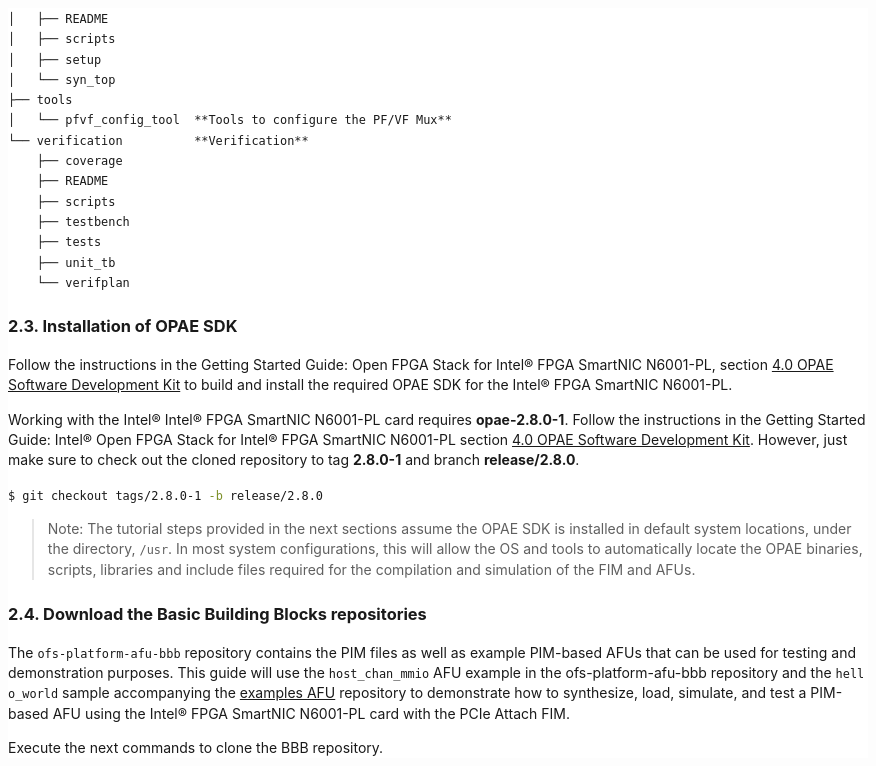```
│   ├── README
│   ├── scripts
│   ├── setup
│   └── syn_top
├── tools                  
│   └── pfvf_config_tool  **Tools to configure the PF/VF Mux**
└── verification          **Verification**
    ├── coverage
    ├── README
    ├── scripts
    ├── testbench
    ├── tests
    ├── unit_tb   
    └── verifplan

```


### **2.3. Installation of OPAE SDK**


Follow the instructions in the Getting Started Guide: Open FPGA Stack for Intel® FPGA SmartNIC N6001-PL, section [4.0 OPAE Software Development Kit](/hw/n6001/user_guides/ug_qs_ofs_n6001/ug_qs_ofs_n6001/#40-opae-software-development-kit) to build and install the required OPAE SDK for the Intel® FPGA SmartNIC N6001-PL.

Working with the Intel® Intel® FPGA SmartNIC N6001-PL card requires **opae-2.8.0-1**. Follow the instructions in the Getting Started Guide: Intel® Open FPGA Stack for Intel® FPGA SmartNIC N6001-PL section [4.0 OPAE Software Development Kit](/hw/n6001/user_guides/ug_qs_ofs_n6001/ug_qs_ofs_n6001/#40-opae-software-development-kit). However, just make sure to check out the cloned repository to tag **2.8.0-1** and branch **release/2.8.0**.

```sh
$ git checkout tags/2.8.0-1 -b release/2.8.0
```

> Note: The tutorial steps provided in the next sections assume the OPAE SDK is installed in default system locations, under the directory, ```/usr```. In most system configurations, this will allow the OS and tools to automatically locate the OPAE binaries, scripts, libraries and include files required for the compilation and simulation of the FIM and AFUs.


### **2.4. Download the Basic Building Blocks repositories**


The ```ofs-platform-afu-bbb``` repository contains the PIM files as well as example PIM-based AFUs that can be used for testing and demonstration purposes. This guide will use the ```host_chan_mmio``` AFU example in the ofs-platform-afu-bbb repository and the ```hello_world``` sample accompanying the [examples AFU](https://github.com/OFS/examples-afu.git) repository to demonstrate how to synthesize, load, simulate, and test a PIM-based AFU using the Intel® FPGA SmartNIC N6001-PL card with the PCIe Attach FIM.

Execute the next commands to clone the BBB repository.
